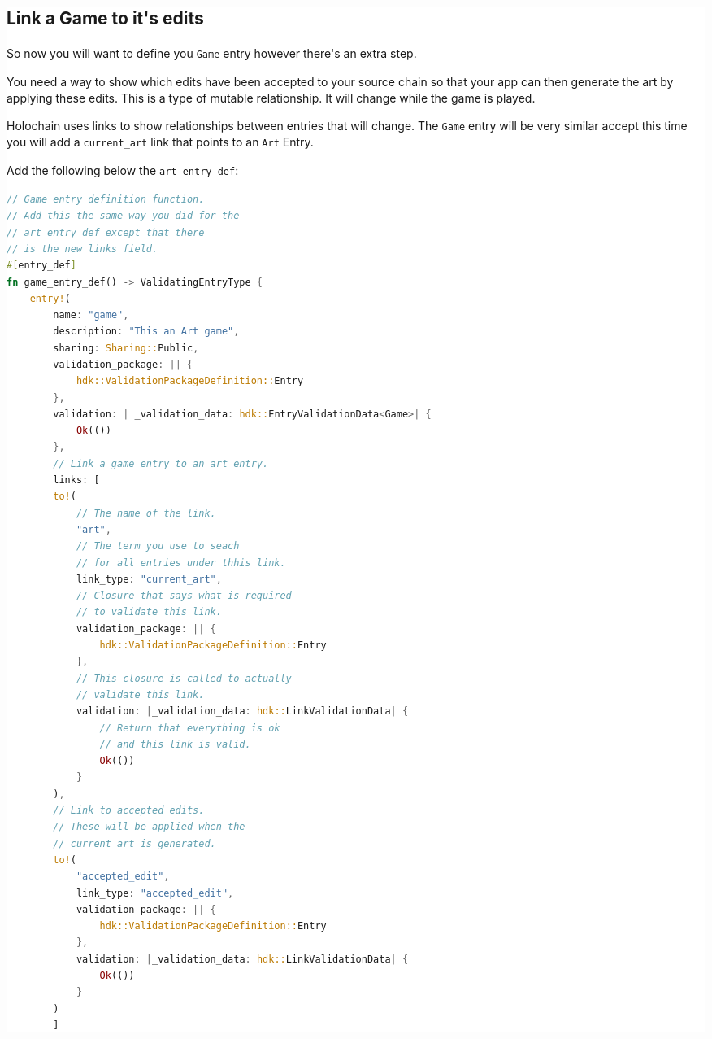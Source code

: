 ## Link a Game to it's edits
So now you will want to define you `Game` entry however there's an extra step. 

You need a way to show which edits have been accepted to your source chain so that your app can then generate the art by applying these edits. This is a type of mutable relationship. It will change while the game is played.

Holochain uses links to show relationships between entries that will change.
The `Game` entry will be very similar accept this time you will add a `current_art` link that points to an `Art` Entry.

Add the following below the `art_entry_def`:
```rust
// Game entry definition function.
// Add this the same way you did for the
// art entry def except that there
// is the new links field.
#[entry_def]
fn game_entry_def() -> ValidatingEntryType {
    entry!(
        name: "game",
        description: "This an Art game",
        sharing: Sharing::Public,
        validation_package: || {
            hdk::ValidationPackageDefinition::Entry
        },
        validation: | _validation_data: hdk::EntryValidationData<Game>| {
            Ok(())
        },
        // Link a game entry to an art entry.
        links: [
        to!(
            // The name of the link.
            "art",
            // The term you use to seach
            // for all entries under thhis link.
            link_type: "current_art",
            // Closure that says what is required
            // to validate this link.
            validation_package: || {
                hdk::ValidationPackageDefinition::Entry
            },
            // This closure is called to actually
            // validate this link.
            validation: |_validation_data: hdk::LinkValidationData| {
                // Return that everything is ok
                // and this link is valid.
                Ok(())
            }
        ),
        // Link to accepted edits.
        // These will be applied when the
        // current art is generated.
        to!(
            "accepted_edit",
            link_type: "accepted_edit",
            validation_package: || {
                hdk::ValidationPackageDefinition::Entry
            },
            validation: |_validation_data: hdk::LinkValidationData| {
                Ok(())
            }
        )
        ]
```
